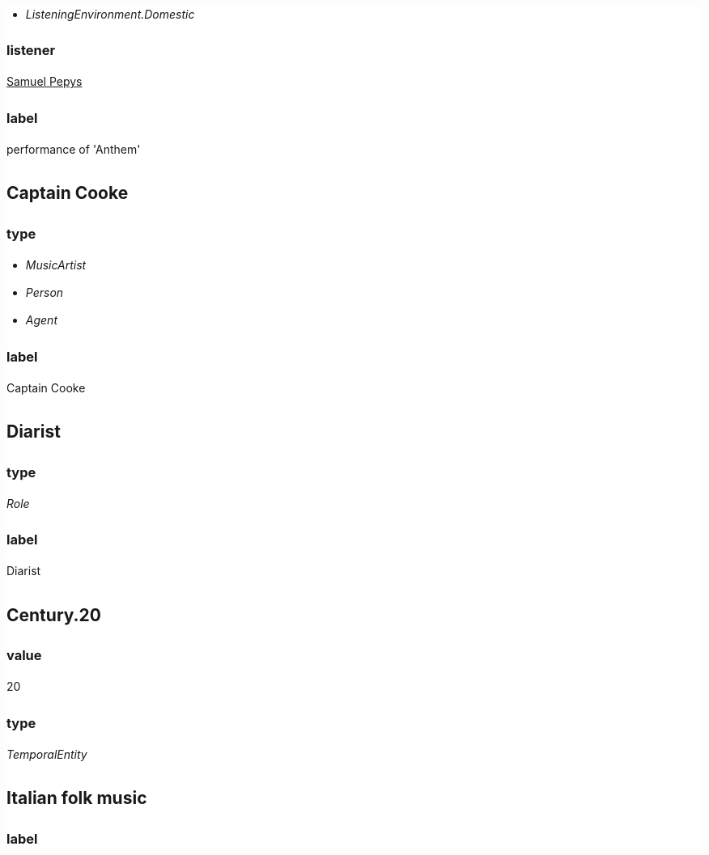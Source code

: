  - *ListeningEnvironment.Domestic*

### listener


[Samuel Pepys](#Samuel-Pepys)

### label


performance of 'Anthem'

## Captain Cooke

### type

 - *MusicArtist*

 - *Person*

 - *Agent*

### label


Captain Cooke

## Diarist

### type


*Role*

### label


Diarist

## Century.20

### value


20

### type


*TemporalEntity*

## Italian folk music

### label
